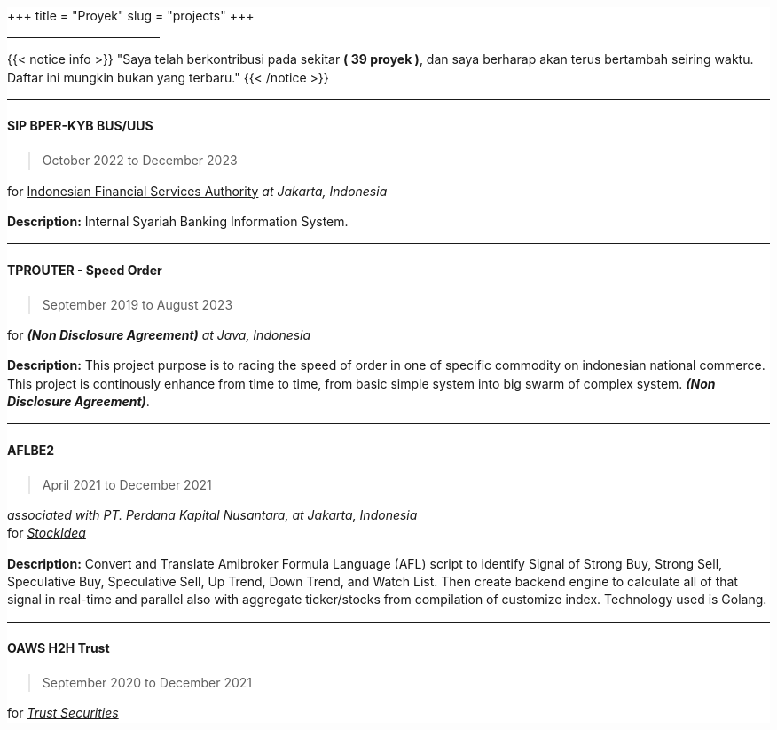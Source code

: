 +++
title = "Proyek"
slug = "projects"
+++

<hr width="20%" align="left"/>

{{< notice info >}}
"Saya telah berkontribusi pada sekitar **( 39 proyek )**, dan saya berharap akan terus bertambah seiring waktu. Daftar ini mungkin bukan yang terbaru."
{{< /notice >}}


<hr />

#### SIP BPER-KYB BUS/UUS
> October 2022 to December 2023 

for 
[Indonesian Financial Services Authority](https://ojk.go.id)
_at Jakarta, Indonesia_

**Description:** Internal Syariah Banking Information System.

<hr />

#### TPROUTER - Speed Order
> September 2019 to August 2023 

for 
_**(Non Disclosure Agreement)**_
_at Java, Indonesia_

**Description:** This project purpose is to racing the speed of order in one of specific commodity on indonesian national commerce. This project is continously enhance from time to time, from basic simple system into big swarm of complex system.
_**(Non Disclosure Agreement)**_.

<hr />

#### AFLBE2
> April 2021 to December 2021 

_associated with PT. Perdana Kapital Nusantara,  at Jakarta, Indonesia_ <br/>
for 
_[StockIdea](https://stockidea.id)_

**Description:** Convert and Translate Amibroker Formula Language (AFL) script to identify Signal of Strong Buy, Strong Sell, Speculative Buy, Speculative Sell, Up Trend, Down Trend,  and Watch List. Then create backend engine to calculate all of that signal in real-time and parallel also with aggregate ticker/stocks from compilation of customize index. Technology used is Golang.

<hr />

#### OAWS H2H Trust
> September 2020 to December 2021 

for 
_[Trust Securities](https://trust.co.id)_
